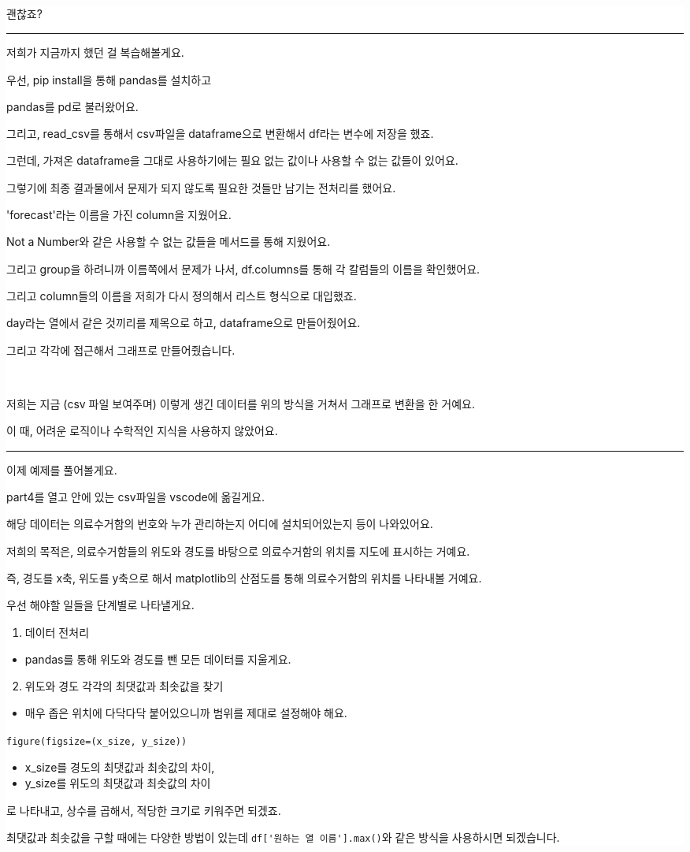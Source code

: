 괜찮죠?

---

저희가 지금까지 했던 걸 복습해볼게요.

우선, pip install을 통해 pandas를 설치하고

pandas를 pd로 불러왔어요.

그리고, read_csv를 통해서 csv파일을 dataframe으로 변환해서 df라는 변수에 저장을 했죠.

그런데, 가져온 dataframe을 그대로 사용하기에는 필요 없는 값이나 사용할 수 없는 값들이 있어요.

그렇기에 최종 결과물에서 문제가 되지 않도록 필요한 것들만 남기는 전처리를 했어요.

'forecast'라는 이름을 가진 column을 지웠어요.

Not a Number와 같은 사용할 수 없는 값들을 메서드를 통해 지웠어요.

그리고 group을 하려니까 이름쪽에서 문제가 나서, df.columns를 통해 각 칼럼들의 이름을 확인했어요.

그리고 column들의 이름을 저희가 다시 정의해서 리스트 형식으로 대입했죠.

day라는 열에서 같은 것끼리를 제목으로 하고, dataframe으로 만들어줬어요.

그리고 각각에 접근해서 그래프로 만들어줬습니다.

<br>

저희는 지금 (csv 파일 보여주며) 이렇게 생긴 데이터를 위의 방식을 거쳐서 그래프로 변환을 한 거예요.

이 때, 어려운 로직이나 수학적인 지식을 사용하지 않았어요.

---

이제 예제를 풀어볼게요.

part4를 열고 안에 있는 csv파일을 vscode에 옮길게요.

해당 데이터는 의료수거함의 번호와 누가 관리하는지 어디에 설치되어있는지 등이 나와있어요.

저희의 목적은, 의료수거함들의 위도와 경도를 바탕으로 의료수거함의 위치를 지도에 표시하는 거예요.

즉, 경도를 x축, 위도를 y축으로 해서 matplotlib의 산점도를 통해 의료수거함의 위치를 나타내볼 거예요.

우선 해야할 일들을 단계별로 나타낼게요.

1. 데이터 전처리

- pandas를 통해 위도와 경도를 뺀 모든 데이터를 지울게요.

2. 위도와 경도 각각의 최댓값과 최솟값을 찾기

- 매우 좁은 위치에 다닥다닥 붙어있으니까 범위를 제대로 설정해야 해요.

`figure(figsize=(x_size, y_size))`

- x_size를 경도의 최댓값과 최솟값의 차이,
- y_size를 위도의 최댓값과 최솟값의 차이

로 나타내고, 상수를 곱해서, 적당한 크기로 키워주면 되겠죠.

최댓값과 최솟값을 구할 때에는 다양한 방법이 있는데 `df['원하는 열 이름'].max()`와 같은 방식을 사용하시면 되겠습니다.
